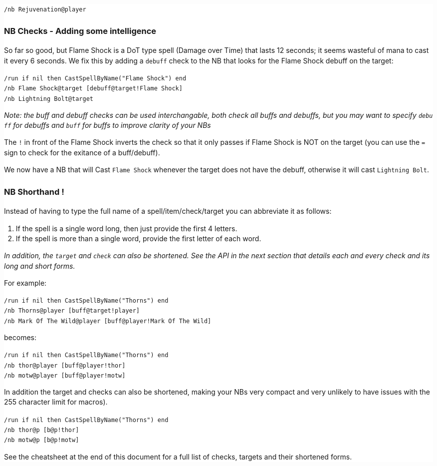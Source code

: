 ```
/nb Rejuvenation@player
```

### NB Checks - Adding some intelligence

So far so good, but Flame Shock is a DoT type spell (Damage over Time) that lasts 12 seconds; it seems wasteful of mana to cast it every 6 seconds. We fix this by adding a `debuff` check to the NB that looks for the Flame Shock debuff on the target:

```
/run if nil then CastSpellByName("Flame Shock") end
/nb Flame Shock@target [debuff@target!Flame Shock]
/nb Lightning Bolt@target
```

*Note: the buff and debuff checks can be used interchangable, both check all buffs and debuffs, but you may want to specify `debuff` for debuffs and `buff` for buffs to improve clarity of your NBs*

The `!` in front of the Flame Shock inverts the check so that it only passes if Flame Shock is NOT on the target (you can use the `=` sign to check for the exitance of a buff/debuff). 

We now have a NB that will Cast `Flame Shock` whenever the target does not have the debuff, otherwise it will cast `Lightning Bolt`.

### NB Shorthand !

Instead of having to type the full name of a spell/item/check/target you can abbreviate it as follows:
1. If the spell is a single word long, then just provide the first 4 letters.
2. If the spell is more than a single word, provide the first letter of each word.

*In addition, the `target` and `check` can also be shortened. 
See the API in the next section that  details each and every check and its long and short forms.*

For example:
```
/run if nil then CastSpellByName("Thorns") end
/nb Thorns@player [buff@target!player]
/nb Mark Of The Wild@player [buff@player!Mark Of The Wild]
```
becomes:
```
/run if nil then CastSpellByName("Thorns") end
/nb thor@player [buff@player!thor]
/nb motw@player [buff@player!motw]
```
In addition the target and checks can also be shortened, making your NBs very compact and very unlikely to have issues with the 255 character limit for macros).
```
/run if nil then CastSpellByName("Thorns") end
/nb thor@p [b@p!thor]
/nb motw@p [b@p!motw]
```
See the cheatsheet at the end of this document for a full list of checks, targets and their shortened forms.
